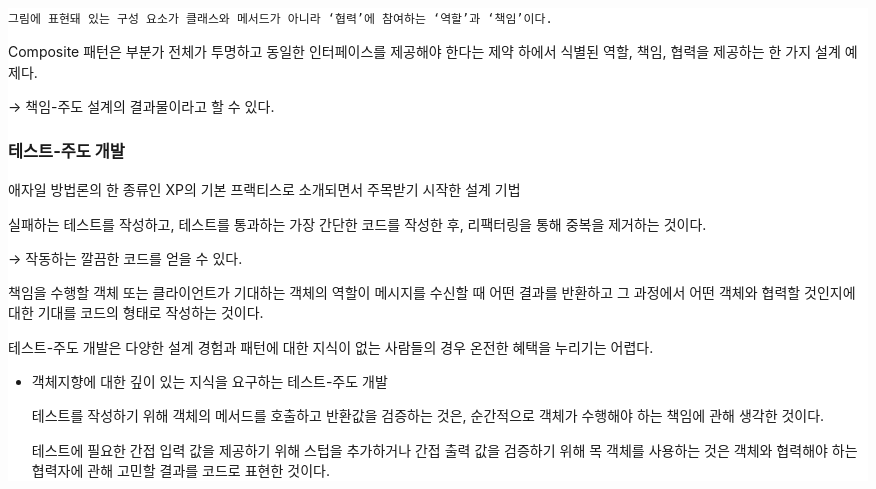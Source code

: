     그림에 표현돼 있는 구성 요소가 클래스와 메서드가 아니라 ‘협력’에 참여하는 ‘역할’과 ‘책임’이다.
    

Composite 패턴은 부분가 전체가 투명하고 동일한 인터페이스를 제공해야 한다는 제약 하에서 식별된 역할, 책임, 협력을 제공하는 한 가지 설계 예제다.

→ 책임-주도 설계의 결과물이라고 할 수 있다.

### 테스트-주도 개발

애자일 방법론의 한 종류인 XP의 기본 프랙티스로 소개되면서 주목받기 시작한 설계 기법

실패하는 테스트를 작성하고, 테스트를 통과하는 가장 간단한 코드를 작성한 후, 리팩터링을 통해 중복을 제거하는 것이다.

→ 작동하는 깔끔한 코드를 얻을 수 있다.

책임을 수행할 객체 또는 클라이언트가 기대하는 객체의 역할이 메시지를 수신할 때 어떤 결과를 반환하고 그 과정에서 어떤 객체와 협력할 것인지에 대한 기대를 코드의 형태로 작성하는 것이다.

테스트-주도 개발은 다양한 설계 경험과 패턴에 대한 지식이 없는 사람들의 경우 온전한 혜택을 누리기는 어렵다.

- 객체지향에 대한 깊이 있는 지식을 요구하는 테스트-주도 개발
    
    테스트를 작성하기 위해 객체의 메서드를 호출하고 반환값을 검증하는 것은, 순간적으로 객체가 수행해야 하는 책임에 관해 생각한 것이다.
    
    테스트에 필요한 간접 입력 값을 제공하기 위해 스텁을 추가하거나 간접 출력 값을 검증하기 위해 목 객체를 사용하는 것은 객체와 협력해야 하는 협력자에 관해 고민할 결과를 코드로 표현한 것이다.
